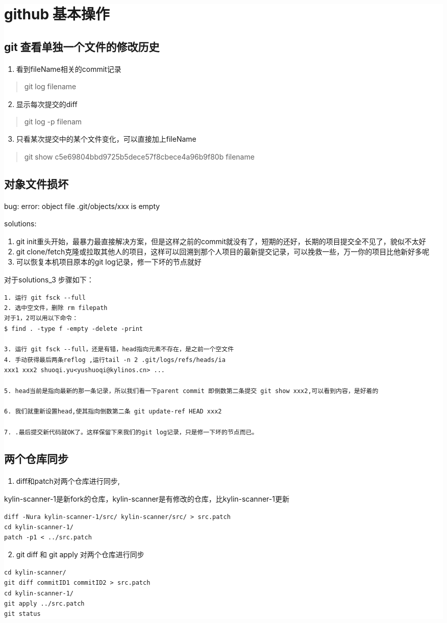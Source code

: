 # github 基本操作

## git 查看单独一个文件的修改历史
1. 看到fileName相关的commit记录
> git log filename

2. 显示每次提交的diff
> git log -p filenam

3. 只看某次提交中的某个文件变化，可以直接加上fileName
> git show c5e69804bbd9725b5dece57f8cbece4a96b9f80b filename


## 对象文件损坏
bug: error: object file .git/objects/xxx is empty

solutions:
1. git init重头开始，最暴力最直接解决方案，但是这样之前的commit就没有了，短期的还好，长期的项目提交全不见了，貌似不太好
2. git clone/fetch克隆或拉取其他人的项目，这样可以回溯到那个人项目的最新提交记录，可以挽救一些，万一你的项目比他新好多呢
3. 可以恢复本机项目原本的git log记录，修一下坏的节点就好

对于solutions_3 步骤如下：
```
1. 运行 git fsck --full
2. 选中空文件，删除 rm filepath
对于1，2可以用以下命令：
$ find . -type f -empty -delete -print

3. 运行 git fsck --full，还是有错，head指向元素不存在，是之前一个空文件
4. 手动获得最后两条reflog ,运行tail -n 2 .git/logs/refs/heads/ia
xxx1 xxx2 shuoqi.yu<yushuoqi@kylinos.cn> ...

5. head当前是指向最新的那一条记录，所以我们看一下parent commit 即倒数第二条提交 git show xxx2,可以看到内容，是好着的

6. 我们就重新设置head,使其指向倒数第二条 git update-ref HEAD xxx2

7. .最后提交新代码就OK了。这样保留下来我们的git log记录，只是修一下坏的节点而已。

```

##  两个仓库同步
1. diff和patch对两个仓库进行同步,

kylin-scanner-1是新fork的仓库，kylin-scanner是有修改的仓库，比kylin-scanner-1更新
```
diff -Nura kylin-scanner-1/src/ kylin-scanner/src/ > src.patch
cd kylin-scanner-1/
patch -p1 < ../src.patch
```

2. git diff 和 git apply 对两个仓库进行同步
```
cd kylin-scanner/
git diff commitID1 commitID2 > src.patch
cd kylin-scanner-1/
git apply ../src.patch
git status
```
